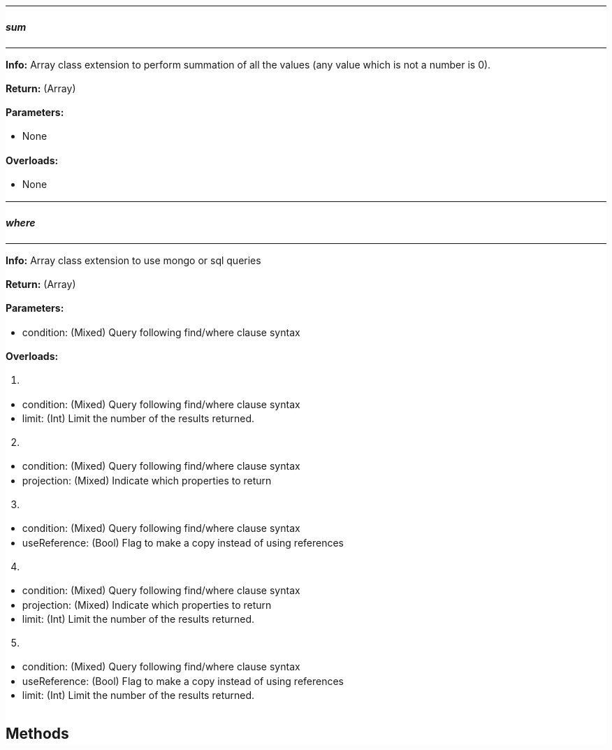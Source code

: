 *** 
#### _sum_ 
***

**Info:** Array class extension to perform summation of all the values (any value which is not a number is 0).

**Return:** (Array)

**Parameters:**

* None

**Overloads:**

* None

*** 
#### _where_ 
***

**Info:** Array class extension to use mongo or sql queries

**Return:** (Array)

**Parameters:**

* condition: (Mixed) Query following find/where clause syntax

**Overloads:**

1)

* condition: (Mixed) Query following find/where clause syntax
* limit: (Int) Limit the number of the results returned.

2)

* condition: (Mixed) Query following find/where clause syntax
* projection: (Mixed) Indicate which properties to return

3)

* condition: (Mixed) Query following find/where clause syntax
* useReference: (Bool) Flag to make a copy instead of using references

4)

* condition: (Mixed) Query following find/where clause syntax
* projection: (Mixed) Indicate which properties to return
* limit: (Int) Limit the number of the results returned.

5)

* condition: (Mixed) Query following find/where clause syntax
* useReference: (Bool) Flag to make a copy instead of using references
* limit: (Int) Limit the number of the results returned.



## Methods
